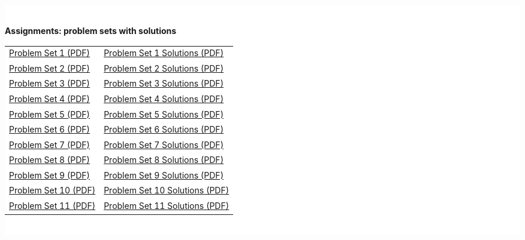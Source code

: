 
</br>
<p><strong>Assignments: problem sets with solutions</strong></p>
<table class="tablewidth75" summary="See table caption for summary.">
<tbody>
<tr class="row">
<td><a href="MIT8_044S13_ps1.pdf">Problem Set 1 (PDF)</a></td>
<td><a href="MIT8_044S13_pss1.pdf">Problem Set 1 Solutions (PDF)</a></td>
</tr>
<tr class="alt-row">
<td><a href="MIT8_044S13_ps2.pdf">Problem Set 2 (PDF)</a></td>
<td><a href="MIT8_044S13_pss2.pdf">Problem Set 2 Solutions (PDF)</a></td>
</tr>
<tr class="row">
<td><a href="MIT8_044S13_ps3.pdf">Problem Set 3 (PDF)</a></td>
<td><a href="MIT8_044S13_pss3.pdf">Problem Set 3 Solutions (PDF)</a></td>
</tr>
<tr class="alt-row">
<td><a href="MIT8_044S13_ps4.pdf">Problem Set 4 (PDF)</a></td>
<td><a href="MIT8_044S13_pss4.pdf">Problem Set 4 Solutions (PDF)</a></td>
</tr>
<tr class="row">
<td><a href="MIT8_044S13_ps5.pdf">Problem Set 5 (PDF)</a></td>
<td><a href="MIT8_044S13_pss5.pdf">Problem Set 5 Solutions (PDF)</a></td>
</tr>
<tr class="alt-row">
<td><a href="MIT8_044S13_ps6.pdf">Problem Set 6 (PDF)</a></td>
<td><a href="MIT8_044S13_pss6.pdf">Problem Set 6 Solutions (PDF)</a></td>
</tr>
<tr class="row">
<td><a href="MIT8_044S13_ps7.pdf">Problem Set 7 (PDF)</a></td>
<td><a href="MIT8_044S13_pss7.pdf">Problem Set 7 Solutions (PDF)</a></td>
</tr>
<tr class="alt-row">
<td><a href="MIT8_044S13_ps8.pdf">Problem Set 8 (PDF)</a></td>
<td><a href="MIT8_044S13_pss8.pdf">Problem Set 8 Solutions (PDF)</a></td>
</tr>
<tr class="row">
<td><a href="MIT8_044S13_ps9.pdf">Problem Set 9 (PDF)</a></td>
<td><a href="MIT8_044S13_pss9.pdf">Problem Set 9 Solutions (PDF)</a></td>
</tr>
<tr class="alt-row">
<td><a href="MIT8_044S13_ps10.pdf">Problem Set 10 (PDF)</a></td>
<td><a href="MIT8_044S13_pss10.pdf">Problem Set 10 Solutions (PDF)</a></td>
</tr>
<tr class="row">
<td><a href="MIT8_044S13_ps11.pdf">Problem Set 11 (PDF)</a></td>
<td><a href="MIT8_044S13_pss11.pdf">Problem Set 11 Solutions (PDF)</a></td>
</tr>
</tbody>
</table>
</br>
